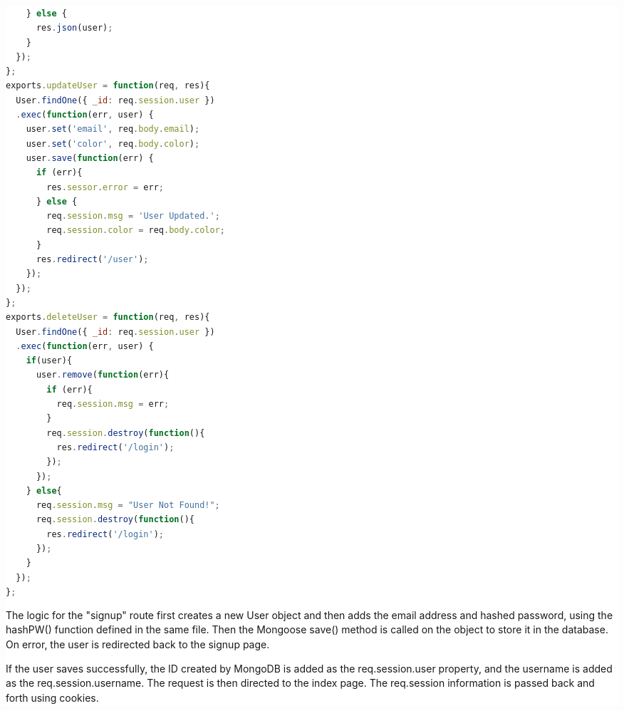 ```javascript
    } else {
      res.json(user);
    }
  });
};
exports.updateUser = function(req, res){
  User.findOne({ _id: req.session.user })
  .exec(function(err, user) {
    user.set('email', req.body.email);
    user.set('color', req.body.color);
    user.save(function(err) {
      if (err){
        res.sessor.error = err;
      } else {
        req.session.msg = 'User Updated.';
        req.session.color = req.body.color;
      }
      res.redirect('/user');
    });
  });
};
exports.deleteUser = function(req, res){
  User.findOne({ _id: req.session.user })
  .exec(function(err, user) {
    if(user){
      user.remove(function(err){
        if (err){
          req.session.msg = err;
        }
        req.session.destroy(function(){
          res.redirect('/login');
        });
      });
    } else{
      req.session.msg = "User Not Found!";
      req.session.destroy(function(){
        res.redirect('/login');
      });
    }
  });
};
```
The logic for the "signup" route first creates a new User object and then adds the email address and hashed password, using the hashPW() function defined in the same file. Then the Mongoose save() method is called on the object to store it in the database. On error, the user is redirected back to the signup page.

If the user saves successfully, the ID created by MongoDB is added as the req.session.user property, and the username is added as the req.session.username. The request is then directed to the index page.  The req.session information is passed back and forth using cookies.
